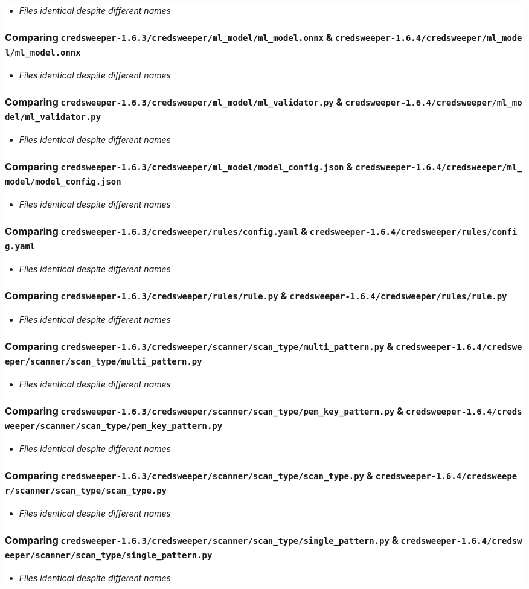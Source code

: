 * *Files identical despite different names*

### Comparing `credsweeper-1.6.3/credsweeper/ml_model/ml_model.onnx` & `credsweeper-1.6.4/credsweeper/ml_model/ml_model.onnx`

 * *Files identical despite different names*

### Comparing `credsweeper-1.6.3/credsweeper/ml_model/ml_validator.py` & `credsweeper-1.6.4/credsweeper/ml_model/ml_validator.py`

 * *Files identical despite different names*

### Comparing `credsweeper-1.6.3/credsweeper/ml_model/model_config.json` & `credsweeper-1.6.4/credsweeper/ml_model/model_config.json`

 * *Files identical despite different names*

### Comparing `credsweeper-1.6.3/credsweeper/rules/config.yaml` & `credsweeper-1.6.4/credsweeper/rules/config.yaml`

 * *Files identical despite different names*

### Comparing `credsweeper-1.6.3/credsweeper/rules/rule.py` & `credsweeper-1.6.4/credsweeper/rules/rule.py`

 * *Files identical despite different names*

### Comparing `credsweeper-1.6.3/credsweeper/scanner/scan_type/multi_pattern.py` & `credsweeper-1.6.4/credsweeper/scanner/scan_type/multi_pattern.py`

 * *Files identical despite different names*

### Comparing `credsweeper-1.6.3/credsweeper/scanner/scan_type/pem_key_pattern.py` & `credsweeper-1.6.4/credsweeper/scanner/scan_type/pem_key_pattern.py`

 * *Files identical despite different names*

### Comparing `credsweeper-1.6.3/credsweeper/scanner/scan_type/scan_type.py` & `credsweeper-1.6.4/credsweeper/scanner/scan_type/scan_type.py`

 * *Files identical despite different names*

### Comparing `credsweeper-1.6.3/credsweeper/scanner/scan_type/single_pattern.py` & `credsweeper-1.6.4/credsweeper/scanner/scan_type/single_pattern.py`

 * *Files identical despite different names*
